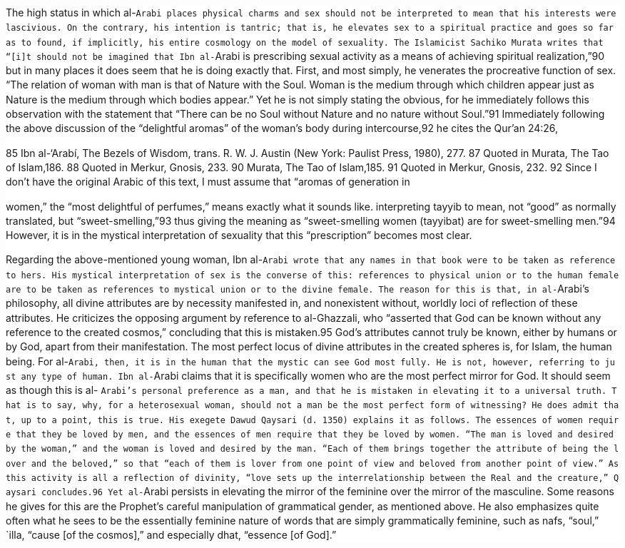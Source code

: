 The high status in which al-`Arabi places physical charms and sex should not be
interpreted to mean that his interests were lascivious. On the contrary, his intention is tantric; that
is, he elevates sex to a spiritual practice and goes so far as to found, if implicitly, his entire
cosmology on the model of sexuality. The Islamicist Sachiko Murata writes that “[i]t should not
be imagined that Ibn al-`Arabi is prescribing sexual activity as a means of achieving spiritual
realization,”90 but in many places it does seem that he is doing exactly that. First, and most
simply, he venerates the procreative function of sex. “The relation of woman with man is that of
Nature with the Soul. Woman is the medium through which children appear just as Nature is the
medium through which bodies appear.” Yet he is not simply stating the obvious, for he
immediately follows this observation with the statement that “There can be no Soul without
Nature and no nature without Soul.”91 Immediately following the above discussion of the
“delightful aromas” of the woman’s body during intercourse,92 he cites the Qur’an 24:26,

85   Ibn al-‘Arabí, The Bezels of Wisdom, trans. R. W. J. Austin (New York: Paulist Press, 1980), 277.
87   Quoted in Murata, The Tao of Islam,186.
88   Quoted in Merkur, Gnosis, 233.
90   Murata, The Tao of Islam,185.
91   Quoted in Merkur, Gnosis, 232.
92   Since I don’t have the original Arabic of this text, I must assume that “aromas of generation in

women,” the “most delightful of perfumes,” means exactly what it sounds like.
interpreting tayyib to mean, not “good” as normally translated, but “sweet-smelling,”93 thus
giving the meaning as “sweet-smelling women (tayyibat) are for sweet-smelling men.”94
However, it is in the mystical interpretation of sexuality that this “prescription” becomes most
clear.

Regarding the above-mentioned young woman, Ibn al-`Arabi wrote that any names in
that book were to be taken as reference to hers. His mystical interpretation of sex is the converse
of this: references to physical union or to the human female are to be taken as references to
mystical union or to the divine female. The reason for this is that, in al-`Arabi’s philosophy, all
divine attributes are by necessity manifested in, and nonexistent without, worldly loci of
reflection of these attributes. He criticizes the opposing argument by reference to al-Ghazzali,
who “asserted that God can be known without any reference to the created cosmos,” concluding
that this is mistaken.95 God’s attributes cannot truly be known, either by humans or by God, apart
from their manifestation. The most perfect locus of divine attributes in the created spheres is, for
Islam, the human being. For al-`Arabi, then, it is in the human that the mystic can see God most
fully. He is not, however, referring to just any type of human. Ibn al-`Arabi claims that it is
specifically women who are the most perfect mirror for God. It should seem as though this is al-
`Arabi’s personal preference as a man, and that he is mistaken in elevating it to a universal truth.
That is to say, why, for a heterosexual woman, should not a man be the most perfect form of
witnessing? He does admit that, up to a point, this is true. His exegete Dawud Qaysari (d. 1350)
explains it as follows. The essences of women require that they be loved by men, and the
essences of men require that they be loved by women. “The man is loved and desired by the
woman,” and the woman is loved and desired by the man. “Each of them brings together the
attribute of being the lover and the beloved,” so that “each of them is lover from one point of
view and beloved from another point of view.” As this activity is all a reflection of divinity,
“love sets up the interrelationship between the Real and the creature,” Qaysari concludes.96 Yet
al-`Arabi persists in elevating the mirror of the feminine over the mirror of the masculine. Some
reasons he gives for this are the Prophet’s careful manipulation of grammatical gender, as
mentioned above. He also emphasizes quite often what he sees to be the essentially feminine
nature of words that are simply grammatically feminine, such as nafs, “soul,” `illa, “cause [of the
cosmos],” and especially dhat, “essence [of God].”
